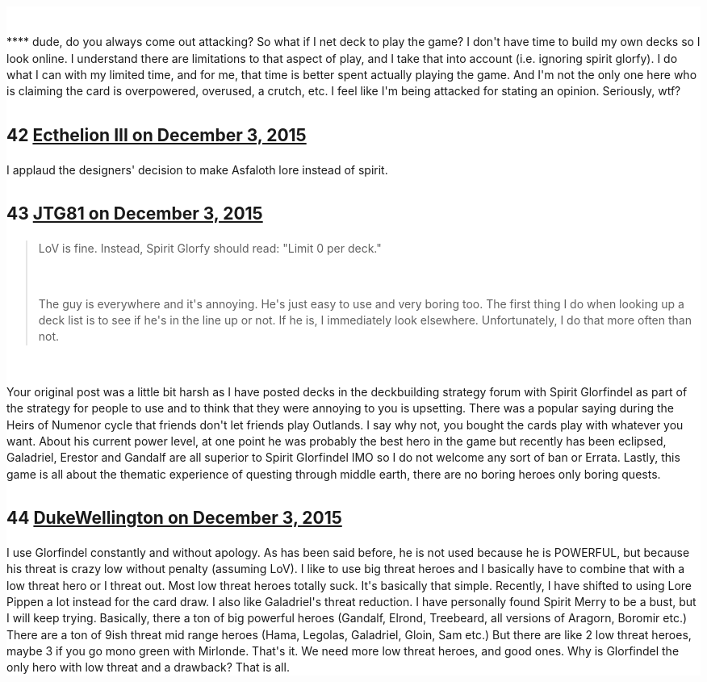  

**** dude, do you always come out attacking? So what if I net deck to play the game? I don't have time to build my own decks so I look online. I understand there are limitations to that aspect of play, and I take that into account (i.e. ignoring spirit glorfy). I do what I can with my limited time, and for me, that time is better spent actually playing the game. And I'm not the only one here who is claiming the card is overpowered, overused, a crutch, etc. I feel like I'm being attacked for stating an opinion. Seriously, wtf?

## 42 [Ecthelion III on December 3, 2015](https://community.fantasyflightgames.com/topic/194770-light-of-valinor/?do=findComment&comment=1916875)

I applaud the designers' decision to make Asfaloth lore instead of spirit.

## 43 [JTG81 on December 3, 2015](https://community.fantasyflightgames.com/topic/194770-light-of-valinor/?do=findComment&comment=1916915)

> LoV is fine. Instead, Spirit Glorfy should read: "Limit 0 per deck."
> 
>  
> 
> The guy is everywhere and it's annoying. He's just easy to use and very boring too. The first thing I do when looking up a deck list is to see if he's in the line up or not. If he is, I immediately look elsewhere. Unfortunately, I do that more often than not.

 

Your original post was a little bit harsh as I have posted decks in the deckbuilding strategy forum with Spirit Glorfindel as part of the strategy for people to use and to think that they were annoying to you is upsetting. There was a popular saying during the Heirs of Numenor cycle that friends don't let friends play Outlands. I say why not, you bought the cards play with whatever you want. About his current power level, at one point he was probably the best hero in the game but recently has been eclipsed, Galadriel, Erestor and Gandalf are all superior to Spirit Glorfindel IMO so I do not welcome any sort of ban or Errata. Lastly, this game is all about the thematic experience of questing through middle earth, there are no boring heroes only boring quests. 

## 44 [DukeWellington on December 3, 2015](https://community.fantasyflightgames.com/topic/194770-light-of-valinor/?do=findComment&comment=1916930)

I use Glorfindel constantly and without apology. As has been said before, he is not used because he is POWERFUL, but because his threat is crazy low without penalty (assuming LoV). I like to use big threat heroes and I basically have to combine that with a low threat hero or I threat out. Most low threat heroes totally suck. It's basically that simple. Recently, I have shifted to using Lore Pippen a lot instead for the card draw. I also like Galadriel's threat reduction. I have personally found Spirit Merry to be a bust, but I will keep trying. Basically, there a ton of big powerful heroes (Gandalf, Elrond, Treebeard, all versions of Aragorn, Boromir etc.) There are a ton of 9ish threat mid range heroes (Hama, Legolas, Galadriel, Gloin, Sam etc.) But there are like 2 low threat heroes, maybe 3 if you go mono green with Mirlonde. That's it. We need more low threat heroes, and good ones. Why is Glorfindel the only hero with low threat and a drawback? That is all.
